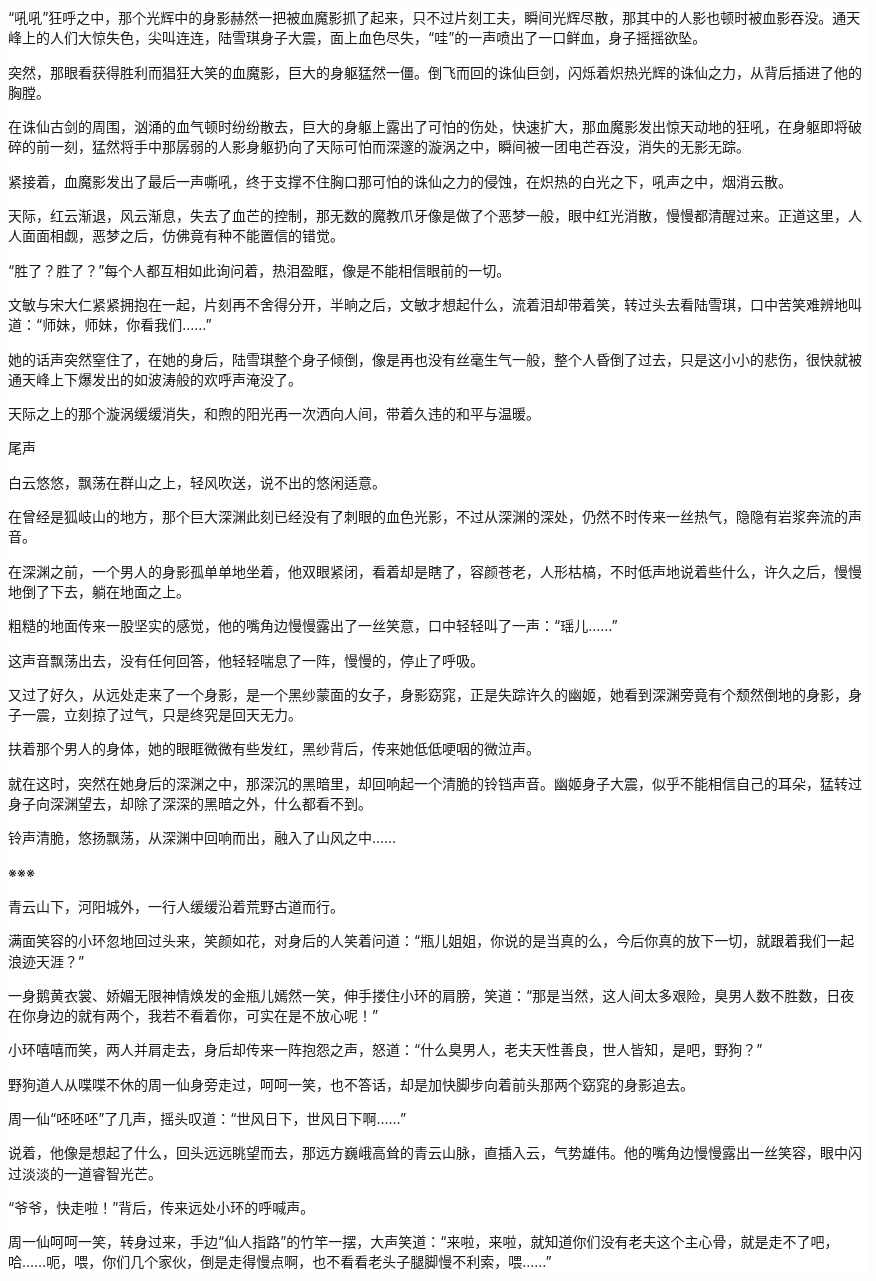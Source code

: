 “吼吼”狂呼之中，那个光辉中的身影赫然一把被血魔影抓了起来，只不过片刻工夫，瞬间光辉尽散，那其中的人影也顿时被血影吞没。通天峰上的人们大惊失色，尖叫连连，陆雪琪身子大震，面上血色尽失，“哇”的一声喷出了一口鲜血，身子摇摇欲坠。

突然，那眼看获得胜利而猖狂大笑的血魔影，巨大的身躯猛然一僵。倒飞而回的诛仙巨剑，闪烁着炽热光辉的诛仙之力，从背后插进了他的胸膛。

在诛仙古剑的周围，汹涌的血气顿时纷纷散去，巨大的身躯上露出了可怕的伤处，快速扩大，那血魔影发出惊天动地的狂吼，在身躯即将破碎的前一刻，猛然将手中那孱弱的人影身躯扔向了天际可怕而深邃的漩涡之中，瞬间被一团电芒吞没，消失的无影无踪。

紧接着，血魔影发出了最后一声嘶吼，终于支撑不住胸口那可怕的诛仙之力的侵蚀，在炽热的白光之下，吼声之中，烟消云散。

天际，红云渐退，风云渐息，失去了血芒的控制，那无数的魔教爪牙像是做了个恶梦一般，眼中红光消散，慢慢都清醒过来。正道这里，人人面面相觑，恶梦之后，仿佛竟有种不能置信的错觉。

“胜了？胜了？”每个人都互相如此询问着，热泪盈眶，像是不能相信眼前的一切。

文敏与宋大仁紧紧拥抱在一起，片刻再不舍得分开，半晌之后，文敏才想起什么，流着泪却带着笑，转过头去看陆雪琪，口中苦笑难辨地叫道：“师妹，师妹，你看我们……”

她的话声突然窒住了，在她的身后，陆雪琪整个身子倾倒，像是再也没有丝毫生气一般，整个人昏倒了过去，只是这小小的悲伤，很快就被通天峰上下爆发出的如波涛般的欢呼声淹没了。

天际之上的那个漩涡缓缓消失，和煦的阳光再一次洒向人间，带着久违的和平与温暖。





尾声


白云悠悠，飘荡在群山之上，轻风吹送，说不出的悠闲适意。

在曾经是狐岐山的地方，那个巨大深渊此刻已经没有了刺眼的血色光影，不过从深渊的深处，仍然不时传来一丝热气，隐隐有岩浆奔流的声音。

在深渊之前，一个男人的身影孤单单地坐着，他双眼紧闭，看着却是瞎了，容颜苍老，人形枯槁，不时低声地说着些什么，许久之后，慢慢地倒了下去，躺在地面之上。

粗糙的地面传来一股坚实的感觉，他的嘴角边慢慢露出了一丝笑意，口中轻轻叫了一声：“瑶儿……”

这声音飘荡出去，没有任何回答，他轻轻喘息了一阵，慢慢的，停止了呼吸。

又过了好久，从远处走来了一个身影，是一个黑纱蒙面的女子，身影窈窕，正是失踪许久的幽姬，她看到深渊旁竟有个颓然倒地的身影，身子一震，立刻掠了过气，只是终究是回天无力。

扶着那个男人的身体，她的眼眶微微有些发红，黑纱背后，传来她低低哽咽的微泣声。

就在这时，突然在她身后的深渊之中，那深沉的黑暗里，却回响起一个清脆的铃铛声音。幽姬身子大震，似乎不能相信自己的耳朵，猛转过身子向深渊望去，却除了深深的黑暗之外，什么都看不到。

铃声清脆，悠扬飘荡，从深渊中回响而出，融入了山风之中……

※※※

青云山下，河阳城外，一行人缓缓沿着荒野古道而行。

满面笑容的小环忽地回过头来，笑颜如花，对身后的人笑着问道：“瓶儿姐姐，你说的是当真的么，今后你真的放下一切，就跟着我们一起浪迹天涯？”

一身鹅黄衣裳、娇媚无限神情焕发的金瓶儿嫣然一笑，伸手搂住小环的肩膀，笑道：“那是当然，这人间太多艰险，臭男人数不胜数，日夜在你身边的就有两个，我若不看着你，可实在是不放心呢！”

小环嘻嘻而笑，两人并肩走去，身后却传来一阵抱怨之声，怒道：“什么臭男人，老夫天性善良，世人皆知，是吧，野狗？”

野狗道人从喋喋不休的周一仙身旁走过，呵呵一笑，也不答话，却是加快脚步向着前头那两个窈窕的身影追去。

周一仙“呸呸呸”了几声，摇头叹道：“世风日下，世风日下啊……”

说着，他像是想起了什么，回头远远眺望而去，那远方巍峨高耸的青云山脉，直插入云，气势雄伟。他的嘴角边慢慢露出一丝笑容，眼中闪过淡淡的一道睿智光芒。

“爷爷，快走啦！”背后，传来远处小环的呼喊声。

周一仙呵呵一笑，转身过来，手边“仙人指路”的竹竿一摆，大声笑道：“来啦，来啦，就知道你们没有老夫这个主心骨，就是走不了吧，哈……呃，喂，你们几个家伙，倒是走得慢点啊，也不看看老头子腿脚慢不利索，喂……”
